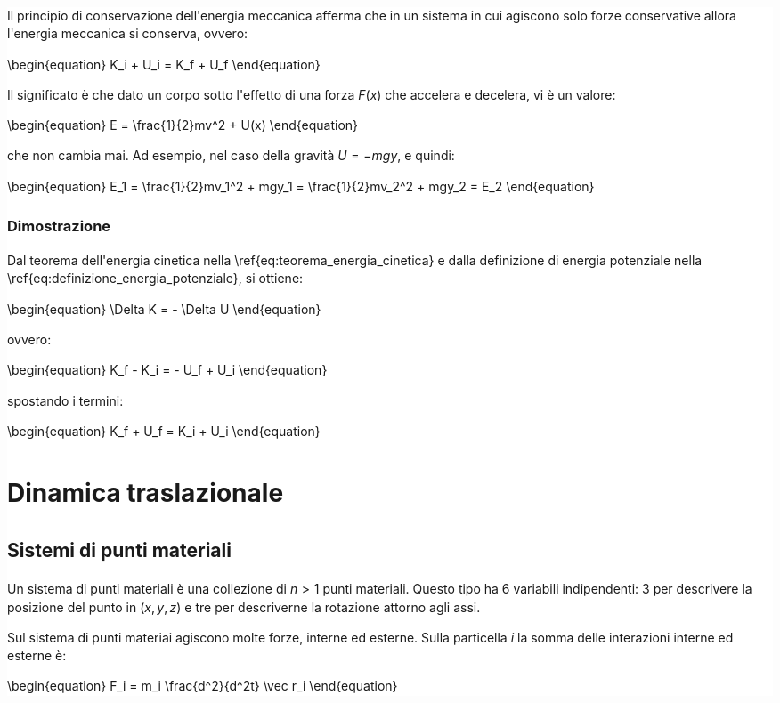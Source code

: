 Il principio di conservazione dell'energia meccanica afferma che in un sistema in cui agiscono solo forze conservative allora l'energia meccanica si conserva, ovvero:

\begin{equation}
K_i + U_i = K_f + U_f
\end{equation}

Il significato è che dato un corpo sotto l'effetto di una forza $F(x)$ che accelera e decelera, vi è un valore:

\begin{equation}
E = \frac{1}{2}mv^2 + U(x)
\end{equation}

che non cambia mai. Ad esempio, nel caso della gravità $U = -mgy$, e quindi:

\begin{equation}
E_1 = \frac{1}{2}mv_1^2 + mgy_1 = \frac{1}{2}mv_2^2 + mgy_2 = E_2
\end{equation}

### Dimostrazione

Dal teorema dell'energia cinetica nella \ref{eq:teorema_energia_cinetica} e dalla definizione di energia potenziale nella \ref{eq:definizione_energia_potenziale}, si ottiene:

\begin{equation}
\Delta K = - \Delta U
\end{equation}

ovvero:

\begin{equation}
K_f - K_i = - U_f + U_i
\end{equation}

spostando i termini:

\begin{equation}
K_f + U_f = K_i + U_i
\end{equation}

# Dinamica traslazionale

## Sistemi di punti materiali

Un sistema di punti materiali è una collezione di $n > 1$ punti materiali. Questo tipo ha 6 variabili indipendenti: 3 per descrivere la posizione del punto in $(x, y, z)$ e tre per descriverne la rotazione attorno agli assi.

Sul sistema di punti materiai agiscono molte forze, interne ed esterne. Sulla particella $i$ la somma delle interazioni interne ed esterne è:

\begin{equation}
F_i = m_i \frac{d^2}{d^2t} \vec r_i
\end{equation}
